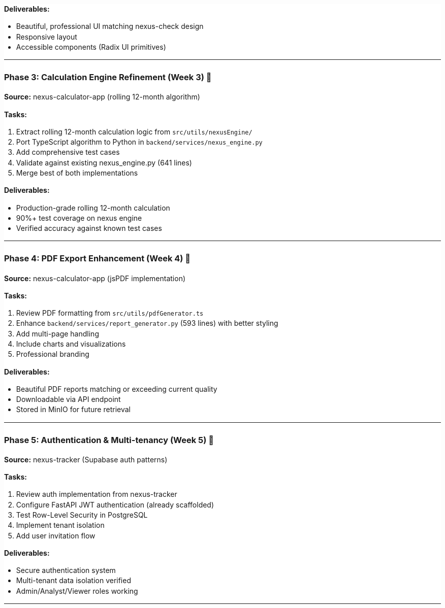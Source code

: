 **Deliverables:**
- Beautiful, professional UI matching nexus-check design
- Responsive layout
- Accessible components (Radix UI primitives)

---

### Phase 3: Calculation Engine Refinement (Week 3) 🧮

**Source:** nexus-calculator-app (rolling 12-month algorithm)

**Tasks:**
1. Extract rolling 12-month calculation logic from `src/utils/nexusEngine/`
2. Port TypeScript algorithm to Python in `backend/services/nexus_engine.py`
3. Add comprehensive test cases
4. Validate against existing nexus_engine.py (641 lines)
5. Merge best of both implementations

**Deliverables:**
- Production-grade rolling 12-month calculation
- 90%+ test coverage on nexus engine
- Verified accuracy against known test cases

---

### Phase 4: PDF Export Enhancement (Week 4) 📄

**Source:** nexus-calculator-app (jsPDF implementation)

**Tasks:**
1. Review PDF formatting from `src/utils/pdfGenerator.ts`
2. Enhance `backend/services/report_generator.py` (593 lines) with better styling
3. Add multi-page handling
4. Include charts and visualizations
5. Professional branding

**Deliverables:**
- Beautiful PDF reports matching or exceeding current quality
- Downloadable via API endpoint
- Stored in MinIO for future retrieval

---

### Phase 5: Authentication & Multi-tenancy (Week 5) 🔐

**Source:** nexus-tracker (Supabase auth patterns)

**Tasks:**
1. Review auth implementation from nexus-tracker
2. Configure FastAPI JWT authentication (already scaffolded)
3. Test Row-Level Security in PostgreSQL
4. Implement tenant isolation
5. Add user invitation flow

**Deliverables:**
- Secure authentication system
- Multi-tenant data isolation verified
- Admin/Analyst/Viewer roles working

---